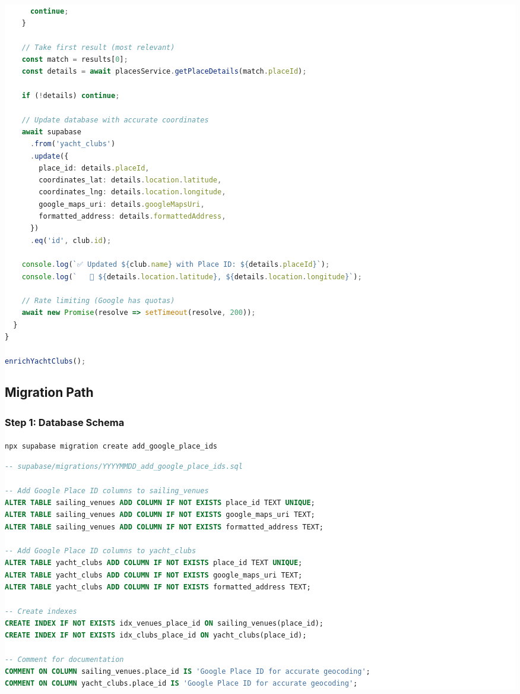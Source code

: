 ```typescript
      continue;
    }

    // Take first result (most relevant)
    const match = results[0];
    const details = await placesService.getPlaceDetails(match.placeId);

    if (!details) continue;

    // Update database with accurate coordinates
    await supabase
      .from('yacht_clubs')
      .update({
        place_id: details.placeId,
        coordinates_lat: details.location.latitude,
        coordinates_lng: details.location.longitude,
        google_maps_uri: details.googleMapsUri,
        formatted_address: details.formattedAddress,
      })
      .eq('id', club.id);

    console.log(`✅ Updated ${club.name} with Place ID: ${details.placeId}`);
    console.log(`   📍 ${details.location.latitude}, ${details.location.longitude}`);

    // Rate limiting (Google has quotas)
    await new Promise(resolve => setTimeout(resolve, 200));
  }
}

enrichYachtClubs();
```

## Migration Path

### Step 1: Database Schema
```bash
npx supabase migration create add_google_place_ids
```

```sql
-- supabase/migrations/YYYYMMDD_add_google_place_ids.sql

-- Add Google Place ID columns to sailing_venues
ALTER TABLE sailing_venues ADD COLUMN IF NOT EXISTS place_id TEXT UNIQUE;
ALTER TABLE sailing_venues ADD COLUMN IF NOT EXISTS google_maps_uri TEXT;
ALTER TABLE sailing_venues ADD COLUMN IF NOT EXISTS formatted_address TEXT;

-- Add Google Place ID columns to yacht_clubs
ALTER TABLE yacht_clubs ADD COLUMN IF NOT EXISTS place_id TEXT UNIQUE;
ALTER TABLE yacht_clubs ADD COLUMN IF NOT EXISTS google_maps_uri TEXT;
ALTER TABLE yacht_clubs ADD COLUMN IF NOT EXISTS formatted_address TEXT;

-- Create indexes
CREATE INDEX IF NOT EXISTS idx_venues_place_id ON sailing_venues(place_id);
CREATE INDEX IF NOT EXISTS idx_clubs_place_id ON yacht_clubs(place_id);

-- Comment for documentation
COMMENT ON COLUMN sailing_venues.place_id IS 'Google Place ID for accurate geocoding';
COMMENT ON COLUMN yacht_clubs.place_id IS 'Google Place ID for accurate geocoding';
```
